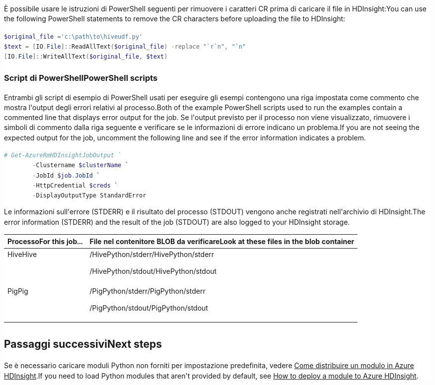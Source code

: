 <span data-ttu-id="a7d8a-238">È possibile usare le istruzioni di PowerShell seguenti per rimuovere i caratteri CR prima di caricare il file in HDInsight:</span><span class="sxs-lookup"><span data-stu-id="a7d8a-238">You can use the following PowerShell statements to remove the CR characters before uploading the file to HDInsight:</span></span>

```powershell
$original_file ='c:\path\to\hiveudf.py'
$text = [IO.File]::ReadAllText($original_file) -replace "`r`n", "`n"
[IO.File]::WriteAllText($original_file, $text)
```

### <a name="powershell-scripts"></a><span data-ttu-id="a7d8a-239">Script di PowerShell</span><span class="sxs-lookup"><span data-stu-id="a7d8a-239">PowerShell scripts</span></span>

<span data-ttu-id="a7d8a-240">Entrambi gli script di esempio di PowerShell usati per eseguire gli esempi contengono una riga impostata come commento che mostra l'output degli errori relativi al processo.</span><span class="sxs-lookup"><span data-stu-id="a7d8a-240">Both of the example PowerShell scripts used to run the examples contain a commented line that displays error output for the job.</span></span> <span data-ttu-id="a7d8a-241">Se l'output previsto per il processo non viene visualizzato, rimuovere i simboli di commento dalla riga seguente e verificare se le informazioni di errore indicano un problema.</span><span class="sxs-lookup"><span data-stu-id="a7d8a-241">If you are not seeing the expected output for the job, uncomment the following line and see if the error information indicates a problem.</span></span>

```powershell
# Get-AzureRmHDInsightJobOutput `
        -Clustername $clusterName `
        -JobId $job.JobId `
        -HttpCredential $creds `
        -DisplayOutputType StandardError
```

<span data-ttu-id="a7d8a-242">Le informazioni sull'errore (STDERR) e il risultato del processo (STDOUT) vengono anche registrati nell'archivio di HDInsight.</span><span class="sxs-lookup"><span data-stu-id="a7d8a-242">The error information (STDERR) and the result of the job (STDOUT) are also logged to your HDInsight storage.</span></span>

| <span data-ttu-id="a7d8a-243">Processo</span><span class="sxs-lookup"><span data-stu-id="a7d8a-243">For this job...</span></span> | <span data-ttu-id="a7d8a-244">File nel contenitore BLOB da verificare</span><span class="sxs-lookup"><span data-stu-id="a7d8a-244">Look at these files in the blob container</span></span> |
| --- | --- |
| <span data-ttu-id="a7d8a-245">Hive</span><span class="sxs-lookup"><span data-stu-id="a7d8a-245">Hive</span></span> |<span data-ttu-id="a7d8a-246">/HivePython/stderr</span><span class="sxs-lookup"><span data-stu-id="a7d8a-246">/HivePython/stderr</span></span><p><span data-ttu-id="a7d8a-247">/HivePython/stdout</span><span class="sxs-lookup"><span data-stu-id="a7d8a-247">/HivePython/stdout</span></span> |
| <span data-ttu-id="a7d8a-248">Pig</span><span class="sxs-lookup"><span data-stu-id="a7d8a-248">Pig</span></span> |<span data-ttu-id="a7d8a-249">/PigPython/stderr</span><span class="sxs-lookup"><span data-stu-id="a7d8a-249">/PigPython/stderr</span></span><p><span data-ttu-id="a7d8a-250">/PigPython/stdout</span><span class="sxs-lookup"><span data-stu-id="a7d8a-250">/PigPython/stdout</span></span> |

## <span data-ttu-id="a7d8a-251"><a name="next"></a>Passaggi successivi</span><span class="sxs-lookup"><span data-stu-id="a7d8a-251"><a name="next"></a>Next steps</span></span>

<span data-ttu-id="a7d8a-252">Se è necessario caricare moduli Python non forniti per impostazione predefinita, vedere [Come distribuire un modulo in Azure HDInsight](http://blogs.msdn.com/b/benjguin/archive/2014/03/03/how-to-deploy-a-python-module-to-windows-azure-hdinsight.aspx).</span><span class="sxs-lookup"><span data-stu-id="a7d8a-252">If you need to load Python modules that aren't provided by default, see [How to deploy a module to Azure HDInsight](http://blogs.msdn.com/b/benjguin/archive/2014/03/03/how-to-deploy-a-python-module-to-windows-azure-hdinsight.aspx).</span></span>
